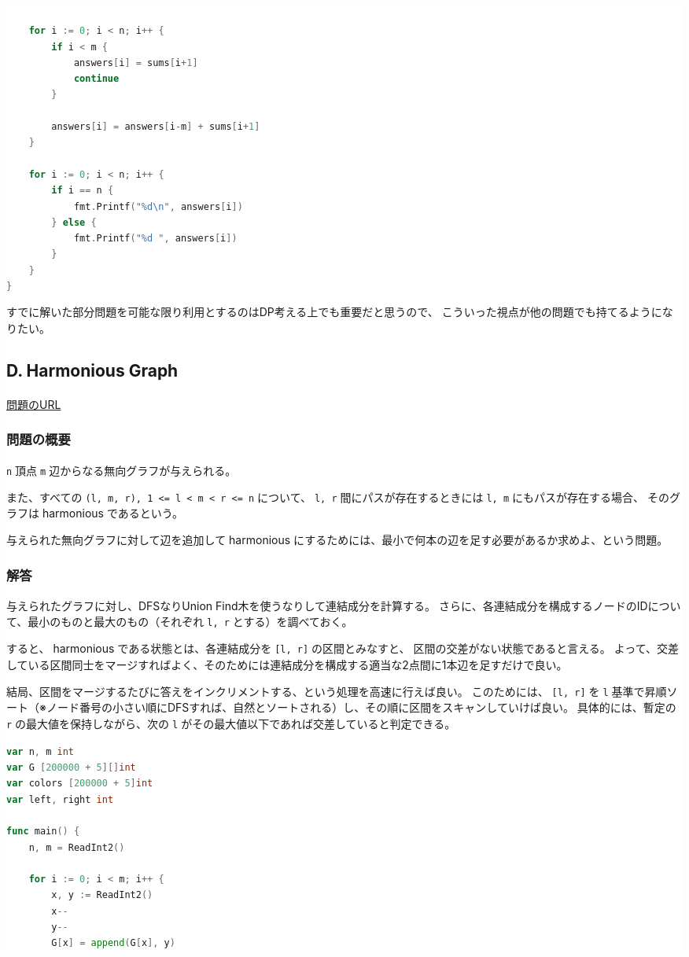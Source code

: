 ```go

	for i := 0; i < n; i++ {
		if i < m {
			answers[i] = sums[i+1]
			continue
		}

		answers[i] = answers[i-m] + sums[i+1]
	}

	for i := 0; i < n; i++ {
		if i == n {
			fmt.Printf("%d\n", answers[i])
		} else {
			fmt.Printf("%d ", answers[i])
		}
	}
}
```

すでに解いた部分問題を可能な限り利用とするのはDP考える上でも重要だと思うので、
こういった視点が他の問題でも持てるようになりたい。

<a id="markdown-d-harmonious-graph" name="d-harmonious-graph"></a>
## D. Harmonious Graph

[問題のURL](https://codeforces.com/contest/1253/problem/D)

<a id="markdown-問題の概要-3" name="問題の概要-3"></a>
### 問題の概要

`n` 頂点 `m` 辺からなる無向グラフが与えられる。

また、すべての `(l, m, r), 1 <= l < m < r <= n` について、 `l, r` 間にパスが存在するときには `l, m` にもパスが存在する場合、
そのグラフは harmonious であるという。

与えられた無向グラフに対して辺を追加して harmonious にするためには、最小で何本の辺を足す必要があるか求めよ、という問題。

<a id="markdown-解答-3" name="解答-3"></a>
### 解答

与えられたグラフに対し、DFSなりUnion Find木を使うなりして連結成分を計算する。
さらに、各連結成分を構成するノードのIDについて、最小のものと最大のもの（それぞれ `l, r` とする）を調べておく。

すると、 harmonious である状態とは、各連結成分を `[l, r]` の区間とみなすと、
区間の交差がない状態であると言える。
よって、交差している区間同士をマージすればよく、そのためには連結成分を構成する適当な2点間に1本辺を足すだけで良い。

結局、区間をマージするたびに答えをインクリメントする、という処理を高速に行えば良い。
このためには、 `[l, r]` を `l` 基準で昇順ソート（※ノード番号の小さい順にDFSすれば、自然とソートされる）し、その順に区間をスキャンしていけば良い。
具体的には、暫定の `r` の最大値を保持しながら、次の `l` がその最大値以下であれば交差していると判定できる。

```go
var n, m int
var G [200000 + 5][]int
var colors [200000 + 5]int
var left, right int

func main() {
	n, m = ReadInt2()

	for i := 0; i < m; i++ {
		x, y := ReadInt2()
		x--
		y--
		G[x] = append(G[x], y)
```